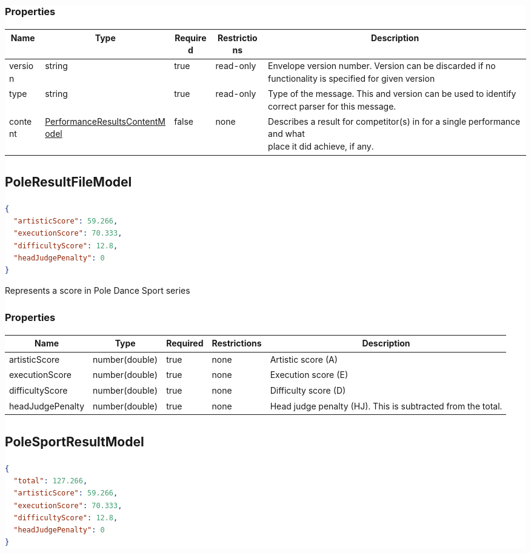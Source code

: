 ### Properties

|Name|Type|Required|Restrictions|Description|
|---|---|---|---|---|
|version|string|true|read-only|Envelope version number. Version can be discarded if no<br>functionality is specified for given version|
|type|string|true|read-only|Type of the message. This and version can be used to identify<br>correct parser for this message.|
|content|[PerformanceResultsContentModel](#schemaperformanceresultscontentmodel)|false|none|Describes a result for competitor(s) in for a single performance and what<br>place it did achieve, if any.|

<h2 id="tocS_PoleResultFileModel">PoleResultFileModel</h2>

<a id="schemapoleresultfilemodel"></a>
<a id="schema_PoleResultFileModel"></a>
<a id="tocSpoleresultfilemodel"></a>
<a id="tocspoleresultfilemodel"></a>

```json
{
  "artisticScore": 59.266,
  "executionScore": 70.333,
  "difficultyScore": 12.8,
  "headJudgePenalty": 0
}

```

Represents a score in Pole Dance Sport series

### Properties

|Name|Type|Required|Restrictions|Description|
|---|---|---|---|---|
|artisticScore|number(double)|true|none|Artistic score (A)|
|executionScore|number(double)|true|none|Execution score (E)|
|difficultyScore|number(double)|true|none|Difficulty score (D)|
|headJudgePenalty|number(double)|true|none|Head judge penalty (HJ). This is subtracted from the total.|

<h2 id="tocS_PoleSportResultModel">PoleSportResultModel</h2>

<a id="schemapolesportresultmodel"></a>
<a id="schema_PoleSportResultModel"></a>
<a id="tocSpolesportresultmodel"></a>
<a id="tocspolesportresultmodel"></a>

```json
{
  "total": 127.266,
  "artisticScore": 59.266,
  "executionScore": 70.333,
  "difficultyScore": 12.8,
  "headJudgePenalty": 0
}

```
